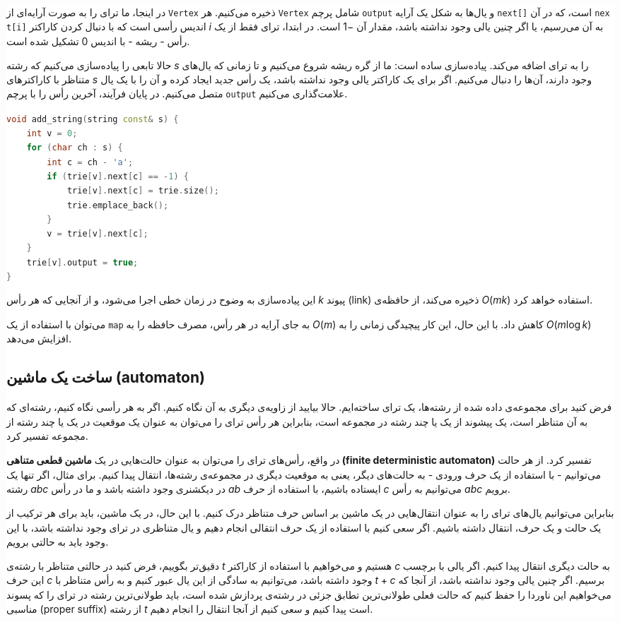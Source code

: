 در اینجا، ما ترای را به صورت آرایه‌ای از `Vertex` ذخیره می‌کنیم.
هر `Vertex` شامل پرچم `output` و یال‌ها به شکل یک آرایه `next[]` است، که در آن `next[i]` اندیس رأسی است که با دنبال کردن کاراکتر $i$ به آن می‌رسیم، یا اگر چنین یالی وجود نداشته باشد، مقدار آن $-1$ است.
در ابتدا، ترای فقط از یک رأس - ریشه - با اندیس $0$ تشکیل شده است.

حالا تابعی را پیاده‌سازی می‌کنیم که رشته $s$ را به ترای اضافه می‌کند.
پیاده‌سازی ساده است:
ما از گره ریشه شروع می‌کنیم و تا زمانی که یال‌های متناظر با کاراکترهای $s$ وجود دارند، آن‌ها را دنبال می‌کنیم.
اگر برای یک کاراکتر یالی وجود نداشته باشد، یک رأس جدید ایجاد کرده و آن را با یک یال متصل می‌کنیم.
در پایان فرآیند، آخرین رأس را با پرچم `output` علامت‌گذاری می‌کنیم.

```cpp {.cpp file=aho_corasick_trie_add}
void add_string(string const& s) {
    int v = 0;
    for (char ch : s) {
        int c = ch - 'a';
        if (trie[v].next[c] == -1) {
            trie[v].next[c] = trie.size();
            trie.emplace_back();
        }
        v = trie[v].next[c];
    }
    trie[v].output = true;
}
```

این پیاده‌سازی به وضوح در زمان خطی اجرا می‌شود،
و از آنجایی که هر رأس $k$ پیوند (link) ذخیره می‌کند، از حافظه‌ی $O(m k)$ استفاده خواهد کرد.

می‌توان با استفاده از یک `map` به جای آرایه در هر رأس، مصرف حافظه را به $O(m)$ کاهش داد.
با این حال، این کار پیچیدگی زمانی را به $O(m \log k)$ افزایش می‌دهد.

## ساخت یک ماشین (automaton)

فرض کنید برای مجموعه‌ی داده شده از رشته‌ها، یک ترای ساخته‌ایم.
حالا بیایید از زاویه‌ی دیگری به آن نگاه کنیم.
اگر به هر رأسی نگاه کنیم، رشته‌ای که به آن متناظر است، یک پیشوند از یک یا چند رشته در مجموعه است، بنابراین هر رأس ترای را می‌توان به عنوان یک موقعیت در یک یا چند رشته از مجموعه تفسیر کرد.

در واقع، رأس‌های ترای را می‌توان به عنوان حالت‌هایی در یک **ماشین قطعی متناهی (finite deterministic automaton)** تفسیر کرد.
از هر حالت می‌توانیم - با استفاده از یک حرف ورودی - به حالت‌های دیگر، یعنی به موقعیت دیگری در مجموعه‌ی رشته‌ها، انتقال پیدا کنیم.
برای مثال، اگر تنها یک رشته $abc$ در دیکشنری وجود داشته باشد و ما در رأس $ab$ ایستاده باشیم، با استفاده از حرف $c$ می‌توانیم به رأس $abc$ برویم.

بنابراین می‌توانیم یال‌های ترای را به عنوان انتقال‌هایی در یک ماشین بر اساس حرف متناظر درک کنیم.
با این حال، در یک ماشین، باید برای هر ترکیب از یک حالت و یک حرف، انتقال داشته باشیم.
اگر سعی کنیم با استفاده از یک حرف انتقالی انجام دهیم و یال متناظری در ترای وجود نداشته باشد، با این وجود باید به حالتی برویم.

دقیق‌تر بگوییم، فرض کنید در حالتی متناظر با رشته‌ی $t$ هستیم و می‌خواهیم با استفاده از کاراکتر $c$ به حالت دیگری انتقال پیدا کنیم.
اگر یالی با برچسب این حرف $c$ وجود داشته باشد، می‌توانیم به سادگی از این یال عبور کنیم و به رأس متناظر با $t + c$ برسیم.
اگر چنین یالی وجود نداشته باشد، از آنجا که می‌خواهیم این ناوردا را حفظ کنیم که حالت فعلی طولانی‌ترین تطابق جزئی در رشته‌ی پردازش شده است، باید طولانی‌ترین رشته در ترای را که پسوند مناسبی (proper suffix) از رشته $t$ است پیدا کنیم و سعی کنیم از آنجا انتقال را انجام دهیم.

